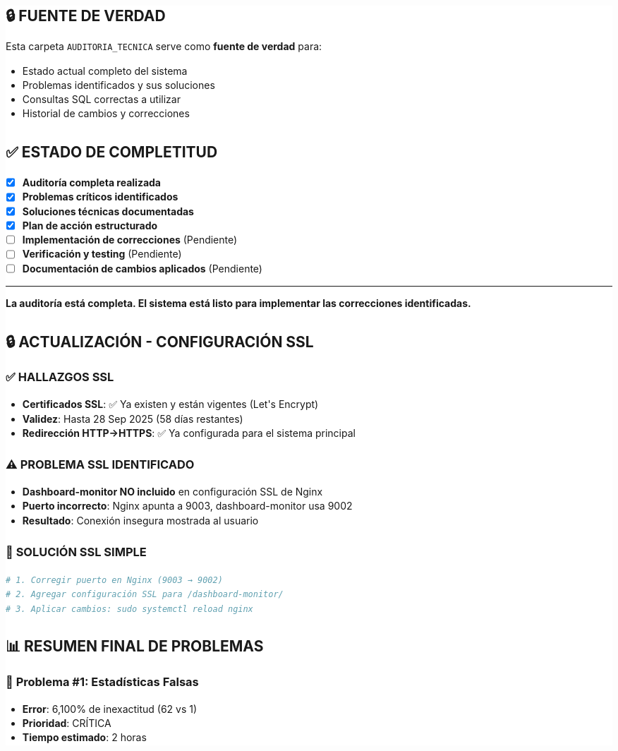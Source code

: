 ## 🔒 FUENTE DE VERDAD

Esta carpeta `AUDITORIA_TECNICA` serve como **fuente de verdad** para:
- Estado actual completo del sistema
- Problemas identificados y sus soluciones
- Consultas SQL correctas a utilizar
- Historial de cambios y correcciones

## ✅ ESTADO DE COMPLETITUD

- [x] **Auditoría completa realizada**
- [x] **Problemas críticos identificados**  
- [x] **Soluciones técnicas documentadas**
- [x] **Plan de acción estructurado**
- [ ] **Implementación de correcciones** (Pendiente)
- [ ] **Verificación y testing** (Pendiente)
- [ ] **Documentación de cambios aplicados** (Pendiente)

---

**La auditoría está completa. El sistema está listo para implementar las correcciones identificadas.**


## 🔒 ACTUALIZACIÓN - CONFIGURACIÓN SSL

### ✅ **HALLAZGOS SSL**
- **Certificados SSL**: ✅ Ya existen y están vigentes (Let's Encrypt)
- **Validez**: Hasta 28 Sep 2025 (58 días restantes)
- **Redirección HTTP→HTTPS**: ✅ Ya configurada para el sistema principal

### ⚠️ **PROBLEMA SSL IDENTIFICADO**
- **Dashboard-monitor NO incluido** en configuración SSL de Nginx
- **Puerto incorrecto**: Nginx apunta a 9003, dashboard-monitor usa 9002
- **Resultado**: Conexión insegura mostrada al usuario

### 🔧 **SOLUCIÓN SSL SIMPLE**
```bash
# 1. Corregir puerto en Nginx (9003 → 9002)
# 2. Agregar configuración SSL para /dashboard-monitor/
# 3. Aplicar cambios: sudo systemctl reload nginx
```

## 📊 RESUMEN FINAL DE PROBLEMAS

### 🚨 **Problema #1**: Estadísticas Falsas
- **Error**: 6,100% de inexactitud (62 vs 1)
- **Prioridad**: CRÍTICA  
- **Tiempo estimado**: 2 horas
